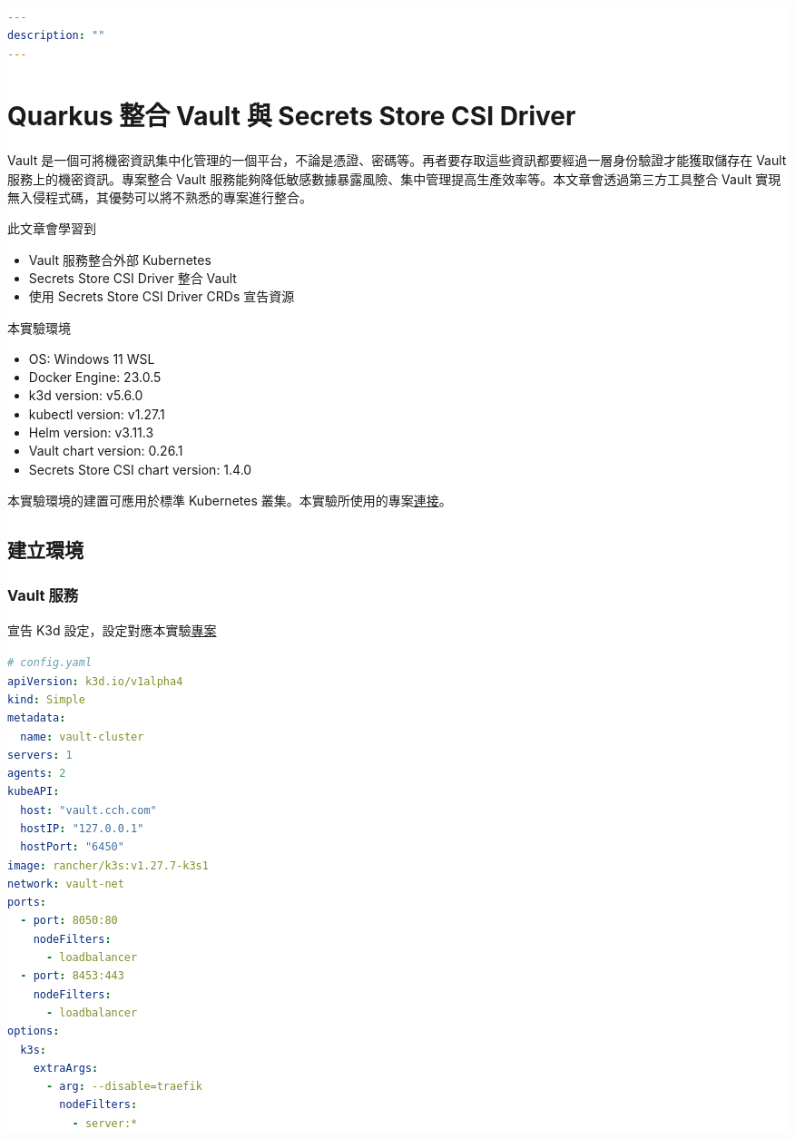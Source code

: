 ```yaml
---
description: ""
---
```


# Quarkus 整合 Vault 與 Secrets Store CSI Driver

Vault 是一個可將機密資訊集中化管理的一個平台，不論是憑證、密碼等。再者要存取這些資訊都要經過一層身份驗證才能獲取儲存在 Vault 服務上的機密資訊。專案整合 Vault 服務能夠降低敏感數據暴露風險、集中管理提高生產效率等。本文章會透過第三方工具整合 Vault 實現無入侵程式碼，其優勢可以將不熟悉的專案進行整合。

此文章會學習到

- Vault 服務整合外部 Kubernetes
- Secrets Store CSI Driver 整合 Vault
- 使用 Secrets Store CSI Driver CRDs 宣告資源


本實驗環境

- OS: Windows 11 WSL
- Docker Engine: 23.0.5
- k3d version: v5.6.0
- kubectl version: v1.27.1
- Helm version: v3.11.3
- Vault chart version: 0.26.1
- Secrets Store CSI chart version: 1.4.0 

本實驗環境的建置可應用於標準 Kubernetes 叢集。本實驗所使用的專案[連接](https://github.com/CCH0124/vault-with-quarkus/tree/d939a7b057bf7688b9ee6162fe2cf4fa0365db9d/secret-csi-vault)。

## 建立環境

### Vault 服務

宣告 K3d 設定，設定對應本實驗[專案](https://raw.githubusercontent.com/CCH0124/vault-with-quarkus/main/infra/k3d/config.yaml)

```yaml
# config.yaml
apiVersion: k3d.io/v1alpha4 
kind: Simple 
metadata:
  name: vault-cluster 
servers: 1 
agents: 2  
kubeAPI: 
  host: "vault.cch.com" 
  hostIP: "127.0.0.1" 
  hostPort: "6450"
image: rancher/k3s:v1.27.7-k3s1
network: vault-net
ports:
  - port: 8050:80
    nodeFilters:
      - loadbalancer
  - port: 8453:443
    nodeFilters:
      - loadbalancer
options:
  k3s:
    extraArgs:
      - arg: --disable=traefik
        nodeFilters:
          - server:*
```